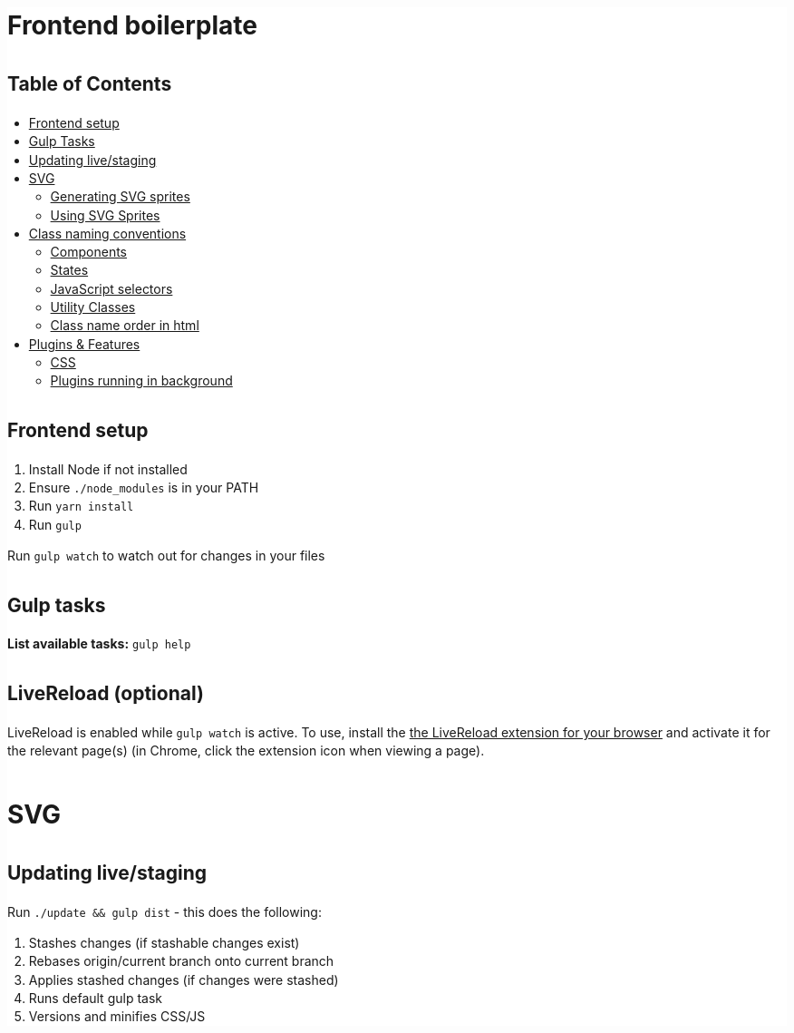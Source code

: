 # Frontend boilerplate

## Table of Contents
  * [Frontend setup](#frontend-setup)
  * [Gulp Tasks](#gulp-tasks)
  * [Updating live/staging](#updating-livestaging)
  * [SVG](#svg)
    * [Generating SVG sprites](#generating-svg-sprites)
    * [Using SVG Sprites](#using-svg-sprites)
  * [Class naming conventions](#class-naming-conventions)
    * [Components](#components)
    * [States](#states)
    * [JavaScript selectors](#javascript-selectors)
    * [Utility Classes](#utility-classes)
    * [Class name order in html](#class-name-order-in-html)
  * [Plugins & Features](#plugins-features)
    * [CSS](#css)
    * [Plugins running in background](#plugins-running-in-background)


## Frontend setup

1. Install Node if not installed
2. Ensure `./node_modules` is in your PATH
3. Run `yarn install`
4. Run `gulp`


Run `gulp watch` to watch out for changes in your files

## Gulp tasks

**List available tasks:** `gulp help`

## LiveReload (optional)

LiveReload is enabled while `gulp watch` is active. To use, install the [the LiveReload extension for your browser](http://livereload.com/extensions/) and activate it for the relevant page(s) (in Chrome, click the extension icon when viewing a page).

SVG
======

## Updating live/staging

Run `./update && gulp dist` - this does the following:
1. Stashes changes (if stashable changes exist)
2. Rebases origin/current branch onto current branch
3. Applies stashed changes (if changes were stashed)
4. Runs default gulp task
5. Versions and minifies CSS/JS
